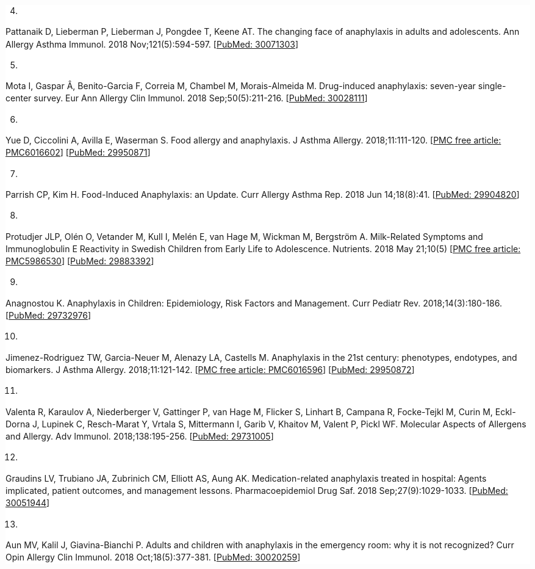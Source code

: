 4.

Pattanaik D, Lieberman P, Lieberman J, Pongdee T, Keene AT. The changing face of anaphylaxis in adults and adolescents. Ann Allergy Asthma Immunol. 2018 Nov;121(5):594-597. \[[PubMed: 30071303](https://pubmed.ncbi.nlm.nih.gov/30071303)\]

5.

Mota I, Gaspar Â, Benito-Garcia F, Correia M, Chambel M, Morais-Almeida M. Drug-induced anaphylaxis: seven-year single-center survey. Eur Ann Allergy Clin Immunol. 2018 Sep;50(5):211-216. \[[PubMed: 30028111](https://pubmed.ncbi.nlm.nih.gov/30028111)\]

6.

Yue D, Ciccolini A, Avilla E, Waserman S. Food allergy and anaphylaxis. J Asthma Allergy. 2018;11:111-120. \[[PMC free article: PMC6016602](/pmc/articles/PMC6016602/)\] \[[PubMed: 29950871](https://pubmed.ncbi.nlm.nih.gov/29950871)\]

7.

Parrish CP, Kim H. Food-Induced Anaphylaxis: an Update. Curr Allergy Asthma Rep. 2018 Jun 14;18(8):41. \[[PubMed: 29904820](https://pubmed.ncbi.nlm.nih.gov/29904820)\]

8.

Protudjer JLP, Olén O, Vetander M, Kull I, Melén E, van Hage M, Wickman M, Bergström A. Milk-Related Symptoms and Immunoglobulin E Reactivity in Swedish Children from Early Life to Adolescence. Nutrients. 2018 May 21;10(5) \[[PMC free article: PMC5986530](/pmc/articles/PMC5986530/)\] \[[PubMed: 29883392](https://pubmed.ncbi.nlm.nih.gov/29883392)\]

9.

Anagnostou K. Anaphylaxis in Children: Epidemiology, Risk Factors and Management. Curr Pediatr Rev. 2018;14(3):180-186. \[[PubMed: 29732976](https://pubmed.ncbi.nlm.nih.gov/29732976)\]

10.

Jimenez-Rodriguez TW, Garcia-Neuer M, Alenazy LA, Castells M. Anaphylaxis in the 21st century: phenotypes, endotypes, and biomarkers. J Asthma Allergy. 2018;11:121-142. \[[PMC free article: PMC6016596](/pmc/articles/PMC6016596/)\] \[[PubMed: 29950872](https://pubmed.ncbi.nlm.nih.gov/29950872)\]

11.

Valenta R, Karaulov A, Niederberger V, Gattinger P, van Hage M, Flicker S, Linhart B, Campana R, Focke-Tejkl M, Curin M, Eckl-Dorna J, Lupinek C, Resch-Marat Y, Vrtala S, Mittermann I, Garib V, Khaitov M, Valent P, Pickl WF. Molecular Aspects of Allergens and Allergy. Adv Immunol. 2018;138:195-256. \[[PubMed: 29731005](https://pubmed.ncbi.nlm.nih.gov/29731005)\]

12.

Graudins LV, Trubiano JA, Zubrinich CM, Elliott AS, Aung AK. Medication-related anaphylaxis treated in hospital: Agents implicated, patient outcomes, and management lessons. Pharmacoepidemiol Drug Saf. 2018 Sep;27(9):1029-1033. \[[PubMed: 30051944](https://pubmed.ncbi.nlm.nih.gov/30051944)\]

13.

Aun MV, Kalil J, Giavina-Bianchi P. Adults and children with anaphylaxis in the emergency room: why it is not recognized? Curr Opin Allergy Clin Immunol. 2018 Oct;18(5):377-381. \[[PubMed: 30020259](https://pubmed.ncbi.nlm.nih.gov/30020259)\]

